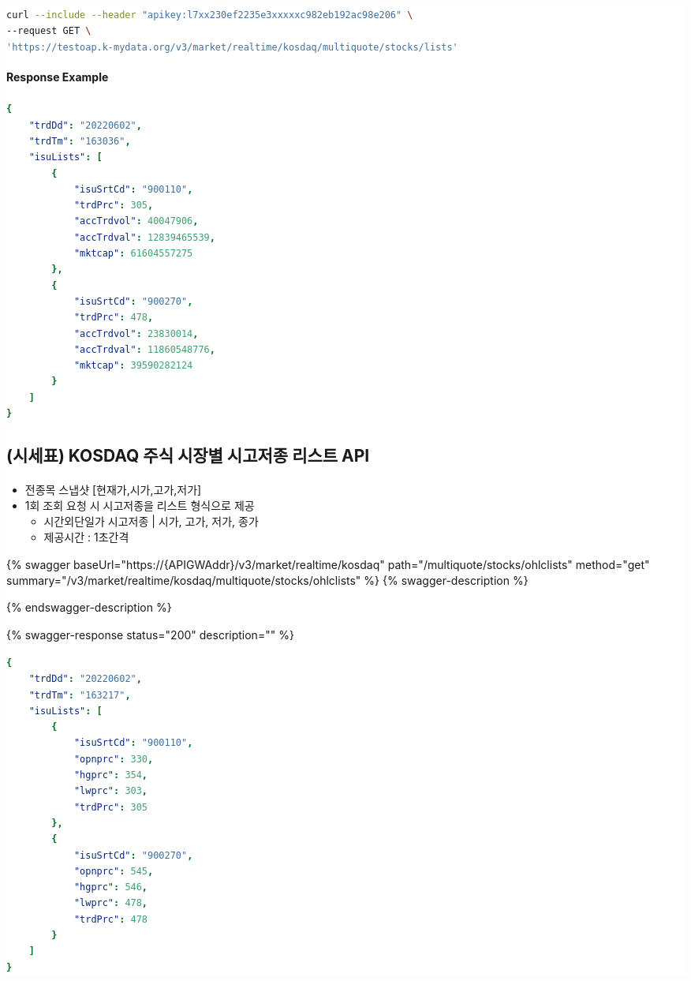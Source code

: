 ```bash
curl --include --header "apikey:l7xx230ef2235e3xxxxxc982eb192ac98e206" \
--request GET \
'https://testoap.k-mydata.org/v3/market/realtime/kosdaq/multiquote/stocks/lists'
```

#### Response Example

```yaml
{
    "trdDd": "20220602",
    "trdTm": "163036",
    "isuLists": [
        {
            "isuSrtCd": "900110",
            "trdPrc": 305,
            "accTrdvol": 40047906,
            "accTrdval": 12839465539,
            "mktcap": 61604557275
        },
        {
            "isuSrtCd": "900270",
            "trdPrc": 478,
            "accTrdvol": 23830014,
            "accTrdval": 11860548776,
            "mktcap": 39590282124
        }
    ]
}
```

## (시세표) KOSDAQ 주식 시장별 시고저종 리스트 API

* 전종목 스냅샷 \[현재가,시가,고가,저가]
* 1회 조회 요청 시 시고저종을 리스트 형식으로 제공
  * 시간외단일가 시고저종 | 시가, 고가, 저가, 종가
  * 제공시간 : 1초간격

{% swagger baseUrl="https://{APIGWAddr}/v3/market/realtime/kosdaq" path="/multiquote/stocks/ohlclists" method="get" summary="/v3/market/realtime/kosdaq/multiquote/stocks/ohlclists" %}
{% swagger-description %}

{% endswagger-description %}

{% swagger-response status="200" description="" %}
```yaml
{
    "trdDd": "20220602",
    "trdTm": "163217",
    "isuLists": [
        {
            "isuSrtCd": "900110",
            "opnprc": 330,
            "hgprc": 354,
            "lwprc": 303,
            "trdPrc": 305
        },
        {
            "isuSrtCd": "900270",
            "opnprc": 545,
            "hgprc": 546,
            "lwprc": 478,
            "trdPrc": 478
        }
    ]
}
```